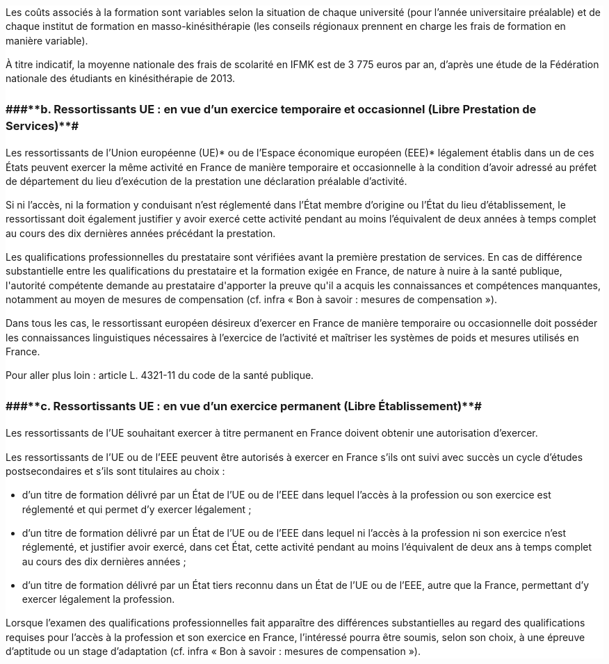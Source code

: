 Les coûts associés à la formation sont variables selon la situation de chaque université (pour l’année universitaire préalable) et de chaque institut de formation en masso-kinésithérapie (les conseils régionaux prennent en charge les frais de formation en manière variable).

À titre indicatif, la moyenne nationale des frais de scolarité en IFMK est de 3 775 euros par an, d’après une étude de la Fédération nationale des étudiants en kinésithérapie de 2013.

### \#\#\#\*\*b. Ressortissants UE : en vue d’un exercice temporaire et occasionnel (Libre Prestation de Services)\*\*\#

Les ressortissants de l’Union européenne (UE)\* ou de l’Espace économique européen (EEE)\* légalement établis dans un de ces États peuvent exercer la même activité en France de manière temporaire et occasionnelle à la condition d’avoir adressé au préfet de département du lieu d’exécution de la prestation une déclaration préalable d’activité.

Si ni l’accès, ni la formation y conduisant n’est réglementé dans l’État membre d’origine ou l’État du lieu d’établissement, le ressortissant doit également justifier y avoir exercé cette activité pendant au moins l’équivalent de deux années à temps complet au cours des dix dernières années précédant la prestation.

Les qualifications professionnelles du prestataire sont vérifiées avant la première prestation de services. En cas de différence substantielle entre les qualifications du prestataire et la formation exigée en France, de nature à nuire à la santé publique, l'autorité compétente demande au prestataire d'apporter la preuve qu'il a acquis les connaissances et compétences manquantes, notamment au moyen de mesures de compensation (cf. infra « Bon à savoir : mesures de compensation »).

Dans tous les cas, le ressortissant européen désireux d’exercer en France de manière temporaire ou occasionnelle doit posséder les connaissances linguistiques nécessaires à l’exercice de l’activité et maîtriser les systèmes de poids et mesures utilisés en France.

Pour aller plus loin : article L. 4321-11 du code de la santé publique.

### \#\#\#\*\*c. Ressortissants UE : en vue d’un exercice permanent (Libre Établissement)\*\*\#

Les ressortissants de l’UE souhaitant exercer à titre permanent en France doivent obtenir une autorisation d’exercer.

Les ressortissants de l’UE ou de l’EEE peuvent être autorisés à exercer en France s’ils ont suivi avec succès un cycle d’études postsecondaires et s’ils sont titulaires au choix :

-   d’un titre de formation délivré par un État de l’UE ou de l’EEE dans lequel l’accès à la profession ou son exercice est réglementé et qui permet d’y exercer légalement ;

-   d’un titre de formation délivré par un État de l’UE ou de l’EEE dans lequel ni l’accès à la profession ni son exercice n’est réglementé, et justifier avoir exercé, dans cet État, cette activité pendant au moins l’équivalent de deux ans à temps complet au cours des dix dernières années ;

-   d’un titre de formation délivré par un État tiers reconnu dans un État de l’UE ou de l’EEE, autre que la France, permettant d’y exercer légalement la profession.

Lorsque l’examen des qualifications professionnelles fait apparaître des différences substantielles au regard des qualifications requises pour l’accès à la profession et son exercice en France, l’intéressé pourra être soumis, selon son choix, à une épreuve d’aptitude ou un stage d’adaptation (cf. infra « Bon à savoir : mesures de compensation »).

